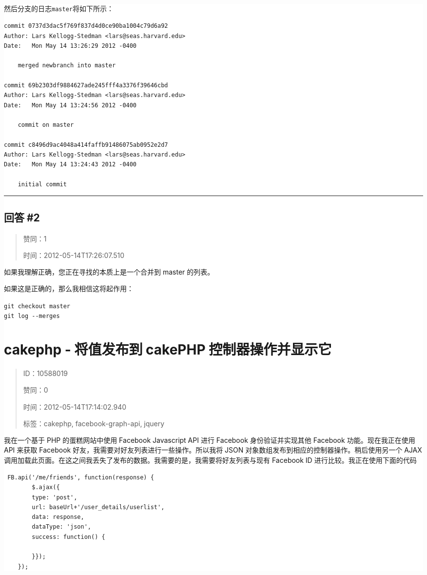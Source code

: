 然后分支的日志`master`将如下所示：

```
commit 0737d3dac5f769f837d4d0ce90ba1004c79d6a92
Author: Lars Kellogg-Stedman <lars@seas.harvard.edu>
Date:   Mon May 14 13:26:29 2012 -0400

    merged newbranch into master

commit 69b2303df9884627ade245fff4a3376f39646cbd
Author: Lars Kellogg-Stedman <lars@seas.harvard.edu>
Date:   Mon May 14 13:24:56 2012 -0400

    commit on master

commit c8496d9ac4048a414faffb91486075ab0952e2d7
Author: Lars Kellogg-Stedman <lars@seas.harvard.edu>
Date:   Mon May 14 13:24:43 2012 -0400

    initial commit 
```

* * *

## 回答 #2

> 赞同：1
> 
> 时间：2012-05-14T17:26:07.510

如果我理解正确，您正在寻找的本质上是一个合并到 master 的列表。

如果这是正确的，那么我相信这将起作用：

```
git checkout master
git log --merges 
```

# cakephp - 将值发布到 cakePHP 控制器操作并显示它

> ID：10588019
> 
> 赞同：0
> 
> 时间：2012-05-14T17:14:02.940
> 
> 标签：cakephp, facebook-graph-api, jquery

我在一个基于 PHP 的蛋糕网站中使用 Facebook Javascript API 进行 Facebook 身份验证并实现其他 Facebook 功能。现在我正在使用 API 来获取 Facebook 好友，我需要对好友列表进行一些操作。所以我将 JSON 对象数组发布到相应的控制器操作。稍后使用另一个 AJAX 调用加载此页面。在这之间我丢失了发布的数据。我需要的是，我需要将好友列表与现有 Facebook ID 进行比较。我正在使用下面的代码

```
 FB.api('/me/friends', function(response) {
        $.ajax({
        type: 'post',
        url: baseUrl+'/user_details/userlist',
        data: response,
        dataType: 'json',
        success: function() {

        }});
    }); 
```
